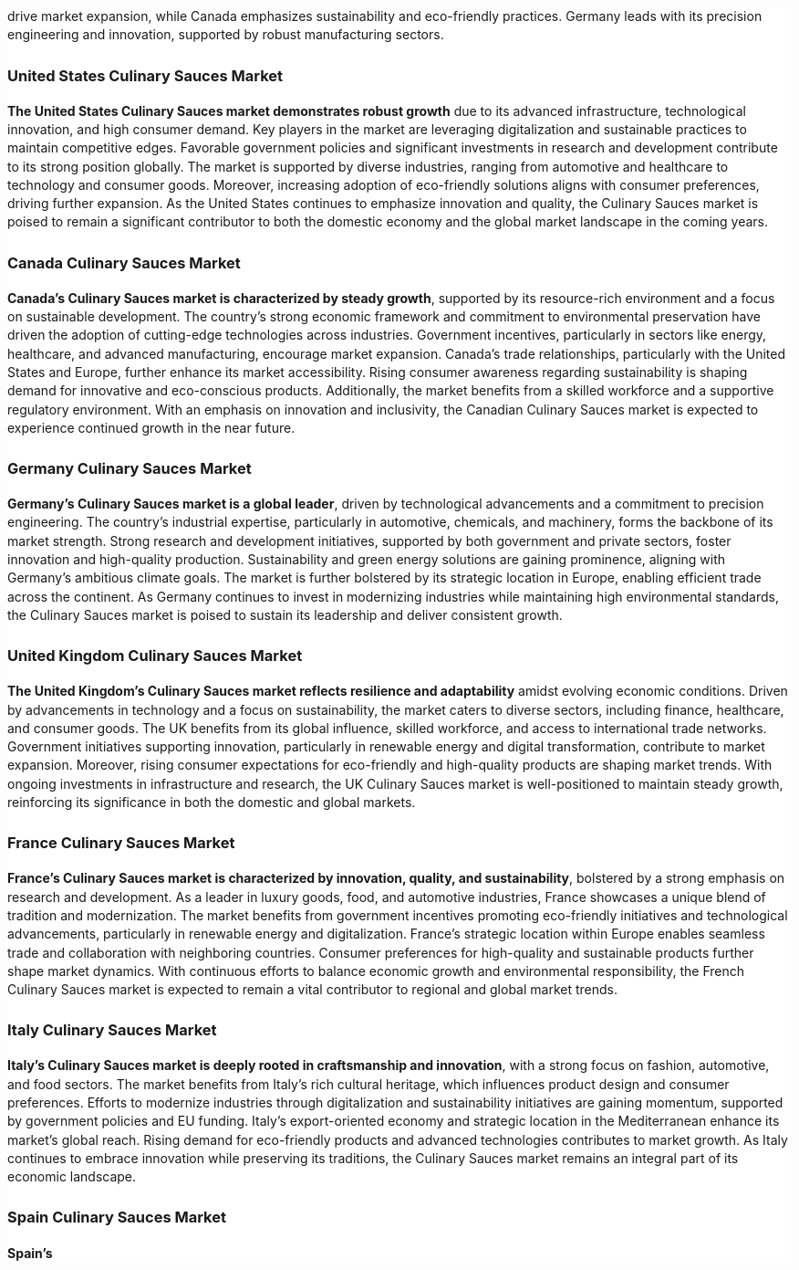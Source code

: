 drive market expansion, while Canada emphasizes sustainability and eco-friendly practices. Germany leads with its precision engineering and innovation, supported by robust manufacturing sectors.</span></em></p></blockquote><h3><strong>United States Culinary Sauces Market</strong></h3><p><strong>The United States Culinary Sauces market demonstrates robust growth</strong> due to its advanced infrastructure, technological innovation, and high consumer demand. Key players in the market are leveraging digitalization and sustainable practices to maintain competitive edges. Favorable government policies and significant investments in research and development contribute to its strong position globally. The market is supported by diverse industries, ranging from automotive and healthcare to technology and consumer goods. Moreover, increasing adoption of eco-friendly solutions aligns with consumer preferences, driving further expansion. As the United States continues to emphasize innovation and quality, the Culinary Sauces market is poised to remain a significant contributor to both the domestic economy and the global market landscape in the coming years.</p><h3><strong>Canada Culinary Sauces Market</strong></h3><p><strong>Canada&rsquo;s Culinary Sauces market is characterized by steady growth</strong>, supported by its resource-rich environment and a focus on sustainable development. The country&rsquo;s strong economic framework and commitment to environmental preservation have driven the adoption of cutting-edge technologies across industries. Government incentives, particularly in sectors like energy, healthcare, and advanced manufacturing, encourage market expansion. Canada&rsquo;s trade relationships, particularly with the United States and Europe, further enhance its market accessibility. Rising consumer awareness regarding sustainability is shaping demand for innovative and eco-conscious products. Additionally, the market benefits from a skilled workforce and a supportive regulatory environment. With an emphasis on innovation and inclusivity, the Canadian Culinary Sauces market is expected to experience continued growth in the near future.</p><h3><strong>Germany Culinary Sauces Market</strong></h3><p><strong>Germany&rsquo;s Culinary Sauces market is a global leader</strong>, driven by technological advancements and a commitment to precision engineering. The country&rsquo;s industrial expertise, particularly in automotive, chemicals, and machinery, forms the backbone of its market strength. Strong research and development initiatives, supported by both government and private sectors, foster innovation and high-quality production. Sustainability and green energy solutions are gaining prominence, aligning with Germany&rsquo;s ambitious climate goals. The market is further bolstered by its strategic location in Europe, enabling efficient trade across the continent. As Germany continues to invest in modernizing industries while maintaining high environmental standards, the Culinary Sauces market is poised to sustain its leadership and deliver consistent growth.</p><h3><strong>United Kingdom Culinary Sauces Market</strong></h3><p><strong>The United Kingdom&rsquo;s Culinary Sauces market reflects resilience and adaptability</strong> amidst evolving economic conditions. Driven by advancements in technology and a focus on sustainability, the market caters to diverse sectors, including finance, healthcare, and consumer goods. The UK benefits from its global influence, skilled workforce, and access to international trade networks. Government initiatives supporting innovation, particularly in renewable energy and digital transformation, contribute to market expansion. Moreover, rising consumer expectations for eco-friendly and high-quality products are shaping market trends. With ongoing investments in infrastructure and research, the UK Culinary Sauces market is well-positioned to maintain steady growth, reinforcing its significance in both the domestic and global markets.</p><h3><strong>France Culinary Sauces Market</strong></h3><p><strong>France&rsquo;s Culinary Sauces market is characterized by innovation, quality, and sustainability</strong>, bolstered by a strong emphasis on research and development. As a leader in luxury goods, food, and automotive industries, France showcases a unique blend of tradition and modernization. The market benefits from government incentives promoting eco-friendly initiatives and technological advancements, particularly in renewable energy and digitalization. France&rsquo;s strategic location within Europe enables seamless trade and collaboration with neighboring countries. Consumer preferences for high-quality and sustainable products further shape market dynamics. With continuous efforts to balance economic growth and environmental responsibility, the French Culinary Sauces market is expected to remain a vital contributor to regional and global market trends.</p><h3><strong>Italy Culinary Sauces Market</strong></h3><p><strong>Italy&rsquo;s Culinary Sauces market is deeply rooted in craftsmanship and innovation</strong>, with a strong focus on fashion, automotive, and food sectors. The market benefits from Italy&rsquo;s rich cultural heritage, which influences product design and consumer preferences. Efforts to modernize industries through digitalization and sustainability initiatives are gaining momentum, supported by government policies and EU funding. Italy&rsquo;s export-oriented economy and strategic location in the Mediterranean enhance its market&rsquo;s global reach. Rising demand for eco-friendly products and advanced technologies contributes to market growth. As Italy continues to embrace innovation while preserving its traditions, the Culinary Sauces market remains an integral part of its economic landscape.</p><h3><strong>Spain Culinary Sauces Market</strong></h3><p><strong>Spain&rsquo;s